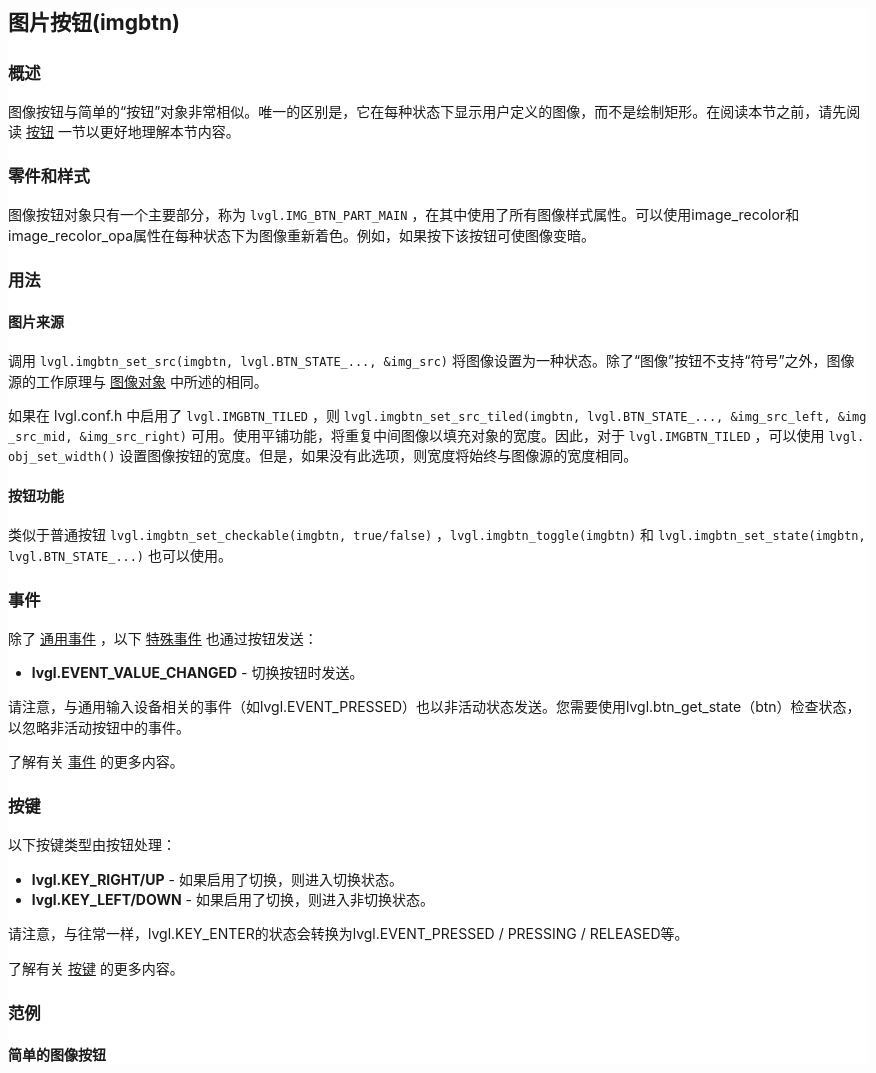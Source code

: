 

## 图片按钮(imgbtn)

### 概述

图像按钮与简单的“按钮”对象非常相似。唯一的区别是，它在每种状态下显示用户定义的图像，而不是绘制矩形。在阅读本节之前，请先阅读 [按钮](http://lvgl.100ask.net/7.11/documentation/04_widgets/04_btn.html) 一节以更好地理解本节内容。

### 零件和样式

图像按钮对象只有一个主要部分，称为 `lvgl.IMG_BTN_PART_MAIN` ，在其中使用了所有图像样式属性。可以使用image_recolor和image_recolor_opa属性在每种状态下为图像重新着色。例如，如果按下该按钮可使图像变暗。

### 用法

#### 图片来源

调用 `lvgl.imgbtn_set_src(imgbtn, lvgl.BTN_STATE_..., &img_src)` 将图像设置为一种状态。除了“图像”按钮不支持“符号”之外，图像源的工作原理与 [图像对象](http://lvgl.100ask.net/7.11/documentation/04_widgets/14_img.html) 中所述的相同。

如果在 lvgl.conf.h 中启用了 `lvgl.IMGBTN_TILED` ，则 `lvgl.imgbtn_set_src_tiled(imgbtn, lvgl.BTN_STATE_..., &img_src_left, &img_src_mid, &img_src_right)` 可用。使用平铺功能，将重复中间图像以填充对象的宽度。因此，对于 `lvgl.IMGBTN_TILED` ，可以使用 `lvgl.obj_set_width()` 设置图像按钮的宽度。但是，如果没有此选项，则宽度将始终与图像源的宽度相同。

#### 按钮功能

类似于普通按钮 `lvgl.imgbtn_set_checkable(imgbtn, true/false)` ，`lvgl.imgbtn_toggle(imgbtn)` 和 `lvgl.imgbtn_set_state(imgbtn, lvgl.BTN_STATE_...)` 也可以使用。

### 事件

除了 [通用事件](http://lvgl.100ask.net/7.11/documentation/03_overview/03_events.html#id2) ，以下 [特殊事件](http://lvgl.100ask.net/7.11/documentation/03_overview/03_events.html#id7) 也通过按钮发送：

- **lvgl.EVENT_VALUE_CHANGED** - 切换按钮时发送。

请注意，与通用输入设备相关的事件（如lvgl.EVENT_PRESSED）也以非活动状态发送。您需要使用lvgl.btn_get_state（btn）检查状态，以忽略非活动按钮中的事件。

了解有关 [事件](http://lvgl.100ask.net/7.11/documentation/03_overview/03_events.html) 的更多内容。

### 按键

以下按键类型由按钮处理：

- **lvgl.KEY_RIGHT/UP** - 如果启用了切换，则进入切换状态。
- **lvgl.KEY_LEFT/DOWN** - 如果启用了切换，则进入非切换状态。

请注意，与往常一样，lvgl.KEY_ENTER的状态会转换为lvgl.EVENT_PRESSED / PRESSING / RELEASED等。

了解有关 [按键](http://lvgl.100ask.net/7.11/documentation/03_overview/05_indev.html) 的更多内容。

### 范例

#### 简单的图像按钮
